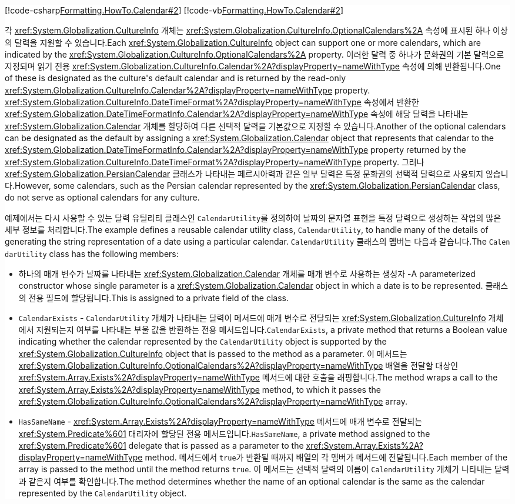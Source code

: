  [!code-csharp[Formatting.HowTo.Calendar#2](../../../samples/snippets/csharp/VS_Snippets_CLR/Formatting.HowTo.Calendar/cs/Calendar1.cs#2)]
 [!code-vb[Formatting.HowTo.Calendar#2](../../../samples/snippets/visualbasic/VS_Snippets_CLR/Formatting.HowTo.Calendar/vb/Calendar1.vb#2)]  
  
 <span data-ttu-id="35847-136">각 <xref:System.Globalization.CultureInfo> 개체는 <xref:System.Globalization.CultureInfo.OptionalCalendars%2A> 속성에 표시된 하나 이상의 달력을 지원할 수 있습니다.</span><span class="sxs-lookup"><span data-stu-id="35847-136">Each <xref:System.Globalization.CultureInfo> object can support one or more calendars, which are indicated by the <xref:System.Globalization.CultureInfo.OptionalCalendars%2A> property.</span></span> <span data-ttu-id="35847-137">이러한 달력 중 하나가 문화권의 기본 달력으로 지정되며 읽기 전용 <xref:System.Globalization.CultureInfo.Calendar%2A?displayProperty=nameWithType> 속성에 의해 반환됩니다.</span><span class="sxs-lookup"><span data-stu-id="35847-137">One of these is designated as the culture's default calendar and is returned by the read-only <xref:System.Globalization.CultureInfo.Calendar%2A?displayProperty=nameWithType> property.</span></span> <span data-ttu-id="35847-138"><xref:System.Globalization.CultureInfo.DateTimeFormat%2A?displayProperty=nameWithType> 속성에서 반환한 <xref:System.Globalization.DateTimeFormatInfo.Calendar%2A?displayProperty=nameWithType> 속성에 해당 달력을 나타내는 <xref:System.Globalization.Calendar> 개체를 할당하여 다른 선택적 달력을 기본값으로 지정할 수 있습니다.</span><span class="sxs-lookup"><span data-stu-id="35847-138">Another of the optional calendars can be designated as the default by assigning a <xref:System.Globalization.Calendar> object that represents that calendar to the <xref:System.Globalization.DateTimeFormatInfo.Calendar%2A?displayProperty=nameWithType> property returned by the <xref:System.Globalization.CultureInfo.DateTimeFormat%2A?displayProperty=nameWithType> property.</span></span> <span data-ttu-id="35847-139">그러나 <xref:System.Globalization.PersianCalendar> 클래스가 나타내는 페르시아력과 같은 일부 달력은 특정 문화권의 선택적 달력으로 사용되지 않습니다.</span><span class="sxs-lookup"><span data-stu-id="35847-139">However, some calendars, such as the Persian calendar represented by the <xref:System.Globalization.PersianCalendar> class, do not serve as optional calendars for any culture.</span></span>  
  
 <span data-ttu-id="35847-140">예제에서는 다시 사용할 수 있는 달력 유틸리티 클래스인 `CalendarUtility`를 정의하여 날짜의 문자열 표현을 특정 달력으로 생성하는 작업의 많은 세부 정보를 처리합니다.</span><span class="sxs-lookup"><span data-stu-id="35847-140">The example defines a reusable calendar utility class, `CalendarUtility`, to handle many of the details of generating the string representation of a date using a particular calendar.</span></span> <span data-ttu-id="35847-141">`CalendarUtility` 클래스의 멤버는 다음과 같습니다.</span><span class="sxs-lookup"><span data-stu-id="35847-141">The `CalendarUtility` class has the following members:</span></span>  
  
- <span data-ttu-id="35847-142">하나의 매개 변수가 날짜를 나타내는 <xref:System.Globalization.Calendar> 개체를 매개 변수로 사용하는 생성자 -</span><span class="sxs-lookup"><span data-stu-id="35847-142">A parameterized constructor whose single parameter is a <xref:System.Globalization.Calendar> object in which a date is to be represented.</span></span> <span data-ttu-id="35847-143">클래스의 전용 필드에 할당됩니다.</span><span class="sxs-lookup"><span data-stu-id="35847-143">This is assigned to a private field of the class.</span></span>  
  
- <span data-ttu-id="35847-144">`CalendarExists` - `CalendarUtility` 개체가 나타내는 달력이 메서드에 매개 변수로 전달되는 <xref:System.Globalization.CultureInfo> 개체에서 지원되는지 여부를 나타내는 부울 값을 반환하는 전용 메서드입니다.</span><span class="sxs-lookup"><span data-stu-id="35847-144">`CalendarExists`, a private method that returns a Boolean value indicating whether the calendar represented by the `CalendarUtility` object is supported by the <xref:System.Globalization.CultureInfo> object that is passed to the method as a parameter.</span></span> <span data-ttu-id="35847-145">이 메서드는 <xref:System.Globalization.CultureInfo.OptionalCalendars%2A?displayProperty=nameWithType> 배열을 전달할 대상인 <xref:System.Array.Exists%2A?displayProperty=nameWithType> 메서드에 대한 호출을 래핑합니다.</span><span class="sxs-lookup"><span data-stu-id="35847-145">The method wraps a call to the <xref:System.Array.Exists%2A?displayProperty=nameWithType> method, to which it passes the <xref:System.Globalization.CultureInfo.OptionalCalendars%2A?displayProperty=nameWithType> array.</span></span>  
  
- <span data-ttu-id="35847-146">`HasSameName` - <xref:System.Array.Exists%2A?displayProperty=nameWithType> 메서드에 매개 변수로 전달되는 <xref:System.Predicate%601> 대리자에 할당된 전용 메서드입니다.</span><span class="sxs-lookup"><span data-stu-id="35847-146">`HasSameName`, a private method assigned to the <xref:System.Predicate%601> delegate that is passed as a parameter to the <xref:System.Array.Exists%2A?displayProperty=nameWithType> method.</span></span> <span data-ttu-id="35847-147">메서드에서 `true`가 반환될 때까지 배열의 각 멤버가 메서드에 전달됩니다.</span><span class="sxs-lookup"><span data-stu-id="35847-147">Each member of the array is passed to the method until the method returns `true`.</span></span> <span data-ttu-id="35847-148">이 메서드는 선택적 달력의 이름이 `CalendarUtility` 개체가 나타내는 달력과 같은지 여부를 확인합니다.</span><span class="sxs-lookup"><span data-stu-id="35847-148">The method determines whether the name of an optional calendar is the same as the calendar represented by the `CalendarUtility` object.</span></span>  
  